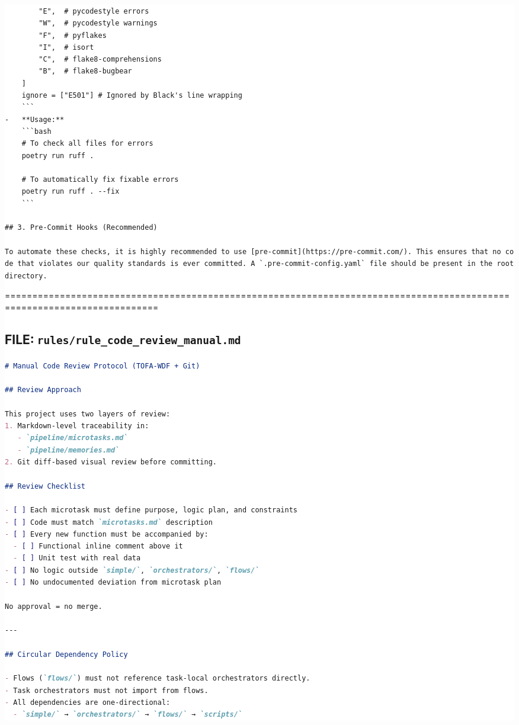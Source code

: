```
        "E",  # pycodestyle errors
        "W",  # pycodestyle warnings
        "F",  # pyflakes
        "I",  # isort
        "C",  # flake8-comprehensions
        "B",  # flake8-bugbear
    ]
    ignore = ["E501"] # Ignored by Black's line wrapping
    ```
-   **Usage:**
    ```bash
    # To check all files for errors
    poetry run ruff .

    # To automatically fix fixable errors
    poetry run ruff . --fix
    ```

## 3. Pre-Commit Hooks (Recommended)

To automate these checks, it is highly recommended to use [pre-commit](https://pre-commit.com/). This ensures that no code that violates our quality standards is ever committed. A `.pre-commit-config.yaml` file should be present in the root directory.
```

========================================================================================================================

## FILE: `rules/rule_code_review_manual.md`

```markdown
# Manual Code Review Protocol (TOFA-WDF + Git)

## Review Approach

This project uses two layers of review:
1. Markdown-level traceability in:
   - `pipeline/microtasks.md`
   - `pipeline/memories.md`
2. Git diff-based visual review before committing.

## Review Checklist

- [ ] Each microtask must define purpose, logic plan, and constraints
- [ ] Code must match `microtasks.md` description
- [ ] Every new function must be accompanied by:
  - [ ] Functional inline comment above it
  - [ ] Unit test with real data
- [ ] No logic outside `simple/`, `orchestrators/`, `flows/`
- [ ] No undocumented deviation from microtask plan

No approval = no merge.

---

## Circular Dependency Policy

- Flows (`flows/`) must not reference task-local orchestrators directly.
- Task orchestrators must not import from flows.
- All dependencies are one-directional:
  - `simple/` → `orchestrators/` → `flows/` → `scripts/`
```
